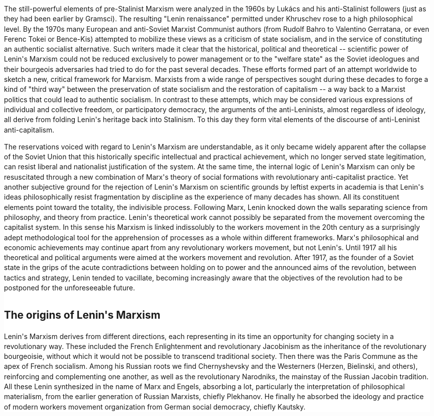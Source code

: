 The still-powerful elements of pre-Stalinist Marxism were analyzed in the 1960s by Lukács and his anti-Stalinist followers (just as they had been earlier by Gramsci). The resulting "Lenin renaissance" permitted under Khruschev rose to a high philosophical level. By the 1970s many European and anti-Soviet Marxist Communist authors (from Rudolf Bahro to Valentino Gerratana, or even Ferenc Tokei or Bence-Kis) attempted to mobilize these views as a criticism of state socialism, and in the service of constituting an authentic socialist alternative. Such writers made it clear that the historical, political and theoretical -- scientific power of Lenin's Marxism could not be reduced exclusively to power management or to the "welfare state" as the Soviet ideologues and their bourgeois adversaries had tried to do for the past several decades. These efforts formed part of an attempt worldwide to sketch a new, critical framework for Marxism. Marxists from a wide range of perspectives sought during these decades to forge a kind of "third way" between the preservation of state socialism and the restoration of capitalism -- a way back to a Marxist politics that could lead to authentic socialism. In contrast to these attempts, which may be considered various expressions of individual and collective freedom, or participatory democracy, the arguments of the anti-Leninists, almost regardless of ideology, all derive from folding Lenin's heritage back into Stalinism. To this day they form vital elements of the discourse of anti-Leninist anti-capitalism.

The reservations voiced with regard to Lenin's Marxism are understandable, as it only became widely apparent after the collapse of the Soviet Union that this historically specific intellectual and practical achievement, which no longer served state legitimation, can resist liberal and nationalist justification of the system. At the same time, the internal logic of Lenin's Marxism can only be resuscitated through a new combination of Marx's theory of social formations with revolutionary anti-capitalist practice. Yet another subjective ground for the rejection of Lenin's Marxism on scientific grounds by leftist experts in academia is that Lenin's ideas philosophically resist fragmentation by discipline as the experience of many decades has shown. All its constituent elements point toward the totality, the indivisible process. Following Marx, Lenin knocked down the walls separating science from philosophy, and theory from practice. Lenin's theoretical work cannot possibly be separated from the movement overcoming the capitalist system. In this sense his Marxism is linked indissolubly to the workers movement in the 20th century as a surprisingly adept methodological tool for the apprehension of processes as a whole within different frameworks. Marx's philosophical and economic achievements may continue apart from any revolutionary workers movement, but not Lenin's. Until 1917 all his theoretical and political arguments were aimed at the workers movement and revolution. After 1917, as the founder of a Soviet state in the grips of the acute contradictions between holding on to power and the announced aims of the revolution, between tactics and strategy, Lenin tended to vacillate, becoming increasingly aware that the objectives of the revolution had to be postponed for the unforeseeable future.

## The origins of Lenin's Marxism

Lenin's Marxism derives from different directions, each representing in its time an opportunity for changing society in a revolutionary way. These included the French Enlightenment and revolutionary Jacobinism as the inheritance of the revolutionary bourgeoisie, without which it would not be possible to transcend traditional society. Then there was the Paris Commune as the apex of French socialism. Among his Russian roots we find Chernyshevsky and the Westerners (Herzen, Bielinski, and others), reinforcing and complementing one another, as well as the revolutionary Narodniks, the mainstay of the Russian Jacobin tradition. All these Lenin synthesized in the name of Marx and Engels, absorbing a lot, particularly the interpretation of philosophical materialism, from the earlier generation of Russian Marxists, chiefly Plekhanov. He finally he absorbed the ideology and practice of modern workers movement organization from German social democracy, chiefly Kautsky.
